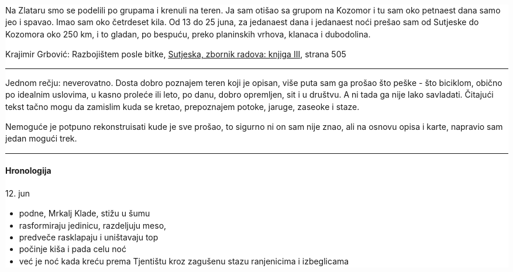 Na Zlataru smo se podelili po grupama i krenuli na teren. Ja sam otišao sa grupom na Kozomor i tu sam oko petnaest
dana samo jeo i spavao. Imao sam oko četrdeset kila. Od 13 do 25 juna, za jedanaest dana i jedanaest noći prešao sam
od Sutjeske do Kozomora oko 250 km, i to gladan, po bespuću, preko planinskih vrhova, klanaca i dubodolina.

<span class="caption text-muted pull-right">
Krajimir Grbović: Razbojištem posle bitke, <a href="http://www.znaci.net/00003/439.htm" class="external">Sutjeska, zbornik radova: knjiga III</a>, strana 505
</span>

***

Jednom rečju: neverovatno. Dosta dobro poznajem teren koji je opisan, više puta sam ga prošao što peške - što biciklom,
obično po idealnim uslovima, u kasno proleće ili leto, po danu, dobro opremljen, sit i u društvu. A ni tada ga nije lako
savladati. Čitajući tekst tačno mogu da zamislim kuda se kretao, prepoznajem potoke, jaruge, zaseoke i staze.

Nemoguće je potpuno rekonstruisati kude je sve prošao, to sigurno ni on sam nije znao, ali na osnovu opisa i karte, 
napravio sam jedan mogući trek.

<div id="map" data-track="http://perpetuum-mobile.net/etc/razbojistem-posle-bitke/track.kml" style="width= 100%;"></div>
<script src="https://maps.googleapis.com/maps/api/js?key=AIzaSyBEQkG-mZY78w26WBrUoMUa0fCyqvhvFHY"></script>
<script>
$(window).on('load', function () {
    var $map = $('#map');
    $map.css('height', window.innerHeight - 90);
    if (typeof gMap == "undefined") {
      gMap = new MyMap();
      gMap.initializeMap($map.data('track'));
    }
});
$(window).on('resize', function () {
    $map.css('height', window.innerHeight - 90);
});
</script>

***

#### Hronologija

12\. jun
* podne, Mrkalj Klade, stižu u šumu
* rasformiraju jedinicu, razdeljuju meso,
* predveče rasklapaju i uništavaju top
* počinje kiša i pada celu noć
* već je noć kada kreću prema Tjentištu kroz zagušenu stazu ranjenicima i izbeglicama
